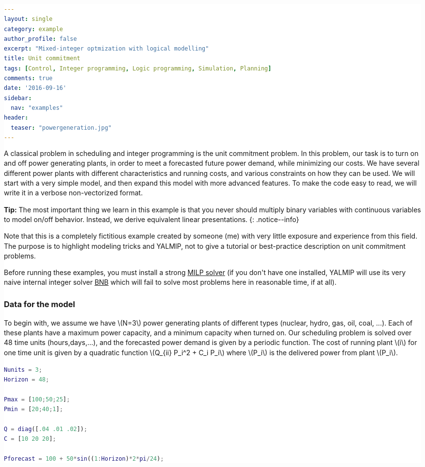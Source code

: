 ```yaml
---
layout: single
category: example
author_profile: false
excerpt: "Mixed-integer optmization with logical modelling"
title: Unit commitment
tags: [Control, Integer programming, Logic programming, Simulation, Planning]
comments: true
date: '2016-09-16'
sidebar:
  nav: "examples"
header:
  teaser: "powergeneration.jpg"
---
```



A classical problem in scheduling and integer programming is the unit commitment problem. In this problem, our task is to turn on and off power generating plants, in order to meet a forecasted future power demand, while minimizing our costs. We have several different power plants with different characteristics and running costs, and various constraints on how they can be used. We will start with a very simple model, and then expand this model with more advanced features. To make the code easy to read, we will write it in a verbose non-vectorized format.

**Tip:** The most important thing we learn in this example is that you never should multiply binary variables with continuous variables to model on/off behavior. Instead, we derive equivalent linear presentations.
{: .notice--info}

Note that this is a completely fictitious example created by someone (me) with very little exposure and experience from this field. The purpose is to highlight modeling tricks and YALMIP, not to give a tutorial or best-practice description on unit commitment problems.

Before running these examples, you must install a strong [MILP solver](/tags/#mixed-integer-linear-programming-solver) (if you don't have one installed, YALMIP will use its very naive internal integer solver [BNB](/solver/bnb) which will fail to solve most problems here in reasonable time, if at all).

### Data for the model

To begin with, we assume we have \\(N=3\\) power generating plants of different types (nuclear, hydro, gas, oil, coal, ...). Each of these plants have a maximum power capacity, and a minimum capacity when turned on. Our scheduling problem is solved over 48 time units (hours,days,...), and the forecasted power demand is given by a periodic function. The cost of running plant \\(i\\) for one time unit is given by a quadratic function \\(Q_{ii} P_i^2 + C_i P_i\\) where \\(P_i\\) is the delivered power from plant \\(P_i\\).

````matlab
Nunits = 3;
Horizon = 48;

Pmax = [100;50;25];
Pmin = [20;40;1];

Q = diag([.04 .01 .02]);
C = [10 20 20];

Pforecast = 100 + 50*sin((1:Horizon)*2*pi/24);
````
